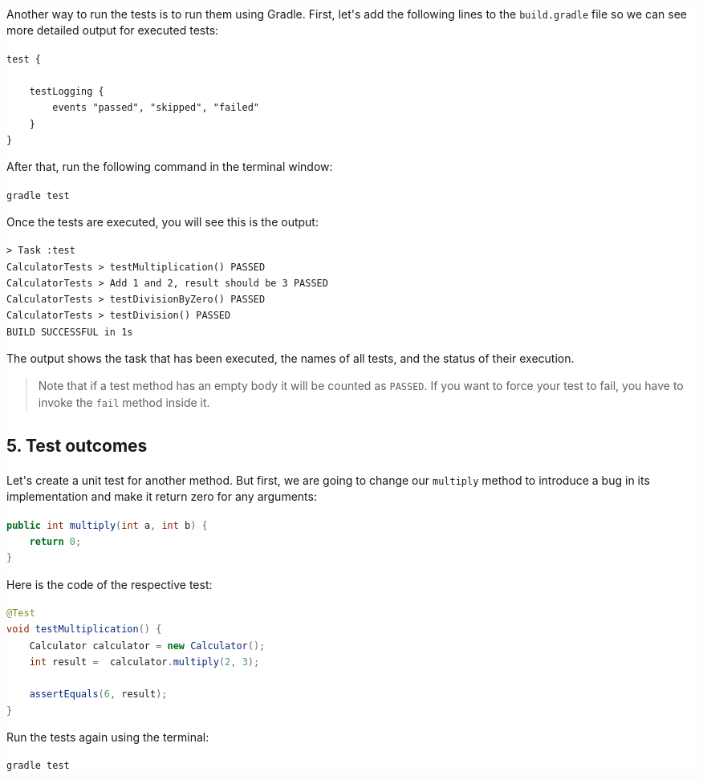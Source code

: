 Another way to run the tests is to run them using Gradle. First, let's add the following lines to the `build.gradle` file so we can see more detailed output for executed tests:
```
test {

    testLogging {
        events "passed", "skipped", "failed"
    }
}
```

After that, run the following command in the terminal window:
```
gradle test
```
Once the tests are executed, you will see this is the output:
```
> Task :test
CalculatorTests > testMultiplication() PASSED
CalculatorTests > Add 1 and 2, result should be 3 PASSED
CalculatorTests > testDivisionByZero() PASSED
CalculatorTests > testDivision() PASSED
BUILD SUCCESSFUL in 1s
```

The output shows the task that has been executed, the names of all tests, and the status of their execution.

> Note that if a test method has an empty body it will be counted as `PASSED`. If you want to force your test to fail, you have to invoke the `fail` method inside it.

## 5. Test outcomes

Let's create a unit test for another method. But first, we are going to change our `multiply` method to introduce a bug in its implementation and make it return zero for any arguments:
```java
public int multiply(int a, int b) {
    return 0;
}
```
Here is the code of the respective test:

```java
@Test
void testMultiplication() {
    Calculator calculator = new Calculator();
    int result =  calculator.multiply(2, 3);

    assertEquals(6, result);
}
```

Run the tests again using the terminal:
```
gradle test
```

